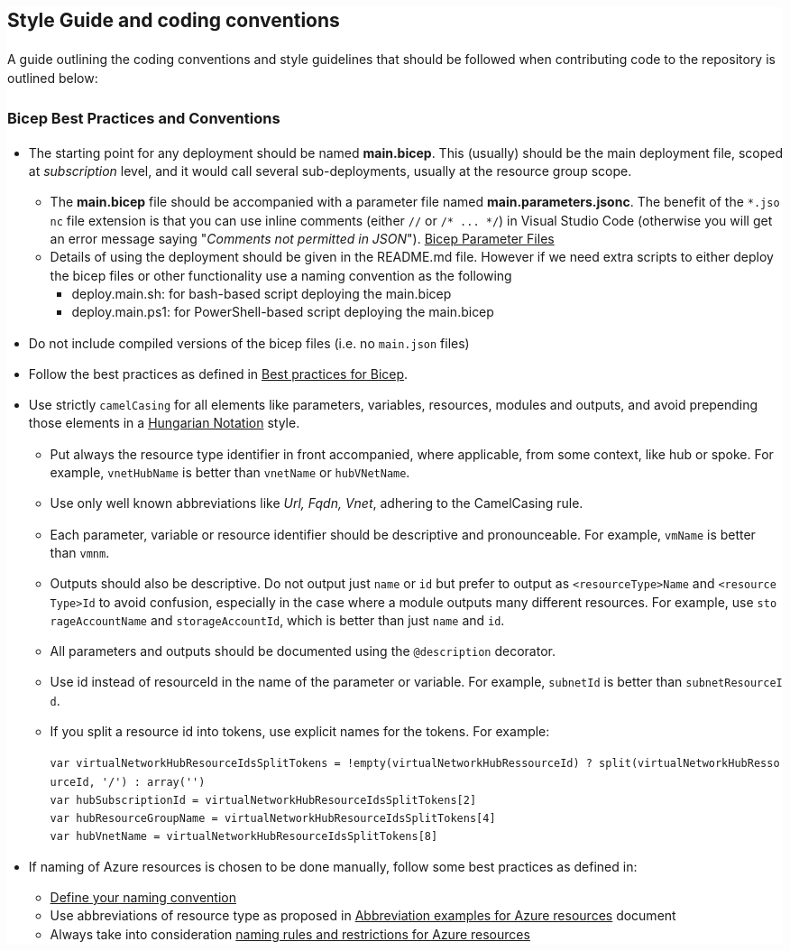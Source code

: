 
## Style Guide and coding conventions

A guide outlining the coding conventions and style guidelines that should be followed when contributing code to the repository is outlined below:

### Bicep Best Practices and Conventions

- The starting point for any deployment should be named **main.bicep**. This (usually) should be the main deployment file, scoped at *subscription* level, and it would call several sub-deployments, usually at the resource group scope.
  - The **main.bicep** file should be accompanied with a parameter file named **main.parameters.jsonc**. The benefit of the `*.jsonc` file extension is that you can use  inline comments (either `//` or `/* ... */`) in Visual Studio Code (otherwise you will get an error message saying "*Comments not permitted in JSON*"). [Bicep Parameter Files](https://learn.microsoft.com/azure/azure-resource-manager/bicep/parameter-files)
  - Details of using the deployment should be given in the README.md file. However if we need extra scripts to either deploy the bicep files or other functionality use a naming convention as the following
    - deploy.main.sh: for bash-based script deploying the main.bicep
    - deploy.main.ps1: for PowerShell-based script deploying the main.bicep

- Do not include compiled versions of the bicep files (i.e. no `main.json` files)

- Follow the best practices as defined in [Best practices for Bicep](https://learn.microsoft.com/azure/azure-resource-manager/bicep/best-practices).

- Use strictly `camelCasing` for all elements like parameters, variables, resources, modules and outputs, and avoid prepending those elements in a [Hungarian Notation](https://en.wikipedia.org/wiki/Hungarian_notation) style.
  - Put always the resource type identifier in front accompanied, where applicable, from some context, like hub or spoke. For example, `vnetHubName` is better than `vnetName` or `hubVNetName`.
  - Use only well known abbreviations like *Url, Fqdn, Vnet*, adhering to the CamelCasing rule.
  - Each parameter, variable or resource identifier should be descriptive and pronounceable. For example, `vmName` is better than `vmnm`.
  - Outputs should also be descriptive. Do not output just `name` or `id` but prefer to output as `<resourceType>Name` and `<resourceType>Id` to avoid confusion, especially in the case where a module outputs many different resources. For example, use `storageAccountName`  and `storageAccountId`, which is better than just `name` and `id`.
  - All parameters and outputs should be documented using the `@description` decorator.
  - Use id instead of resourceId in the name of the parameter or variable. For example, `subnetId` is better than `subnetResourceId`.
  - If you split a resource id into tokens, use explicit names for the tokens. For example:
  
    ```bicep
    var virtualNetworkHubResourceIdsSplitTokens = !empty(virtualNetworkHubRessourceId) ? split(virtualNetworkHubRessourceId, '/') : array('')
    var hubSubscriptionId = virtualNetworkHubResourceIdsSplitTokens[2]
    var hubResourceGroupName = virtualNetworkHubResourceIdsSplitTokens[4]
    var hubVnetName = virtualNetworkHubResourceIdsSplitTokens[8]
    ```

- If naming of Azure resources is chosen to be done manually, follow some best practices as defined in:
  - [Define your naming convention](https://learn.microsoft.com/azure/cloud-adoption-framework/ready/azure-best-practices/resource-naming)
  - Use abbreviations of resource type as proposed in [Abbreviation examples for Azure resources](https://learn.microsoft.com/azure/cloud-adoption-framework/ready/azure-best-practices/resource-abbreviations) document
  - Always take into consideration [naming rules and restrictions for Azure resources](https://learn.microsoft.com/azure/azure-resource-manager/management/resource-name-rules)
  